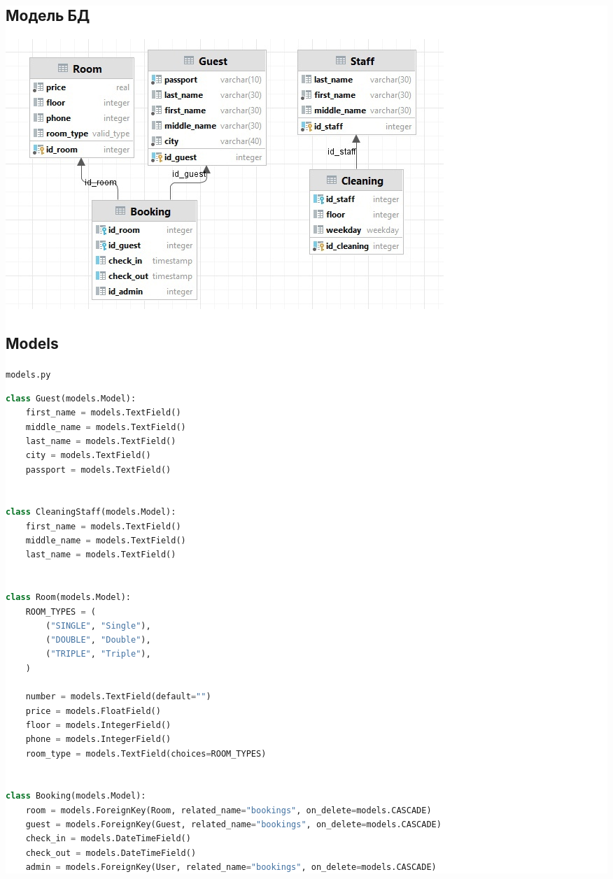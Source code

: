 ## **Модель БД**

![img.png](assets/lw_3/f36AIp6lA3s.jpg)


## **Models**

``models.py``

```python
class Guest(models.Model):
    first_name = models.TextField()
    middle_name = models.TextField()
    last_name = models.TextField()
    city = models.TextField()
    passport = models.TextField()


class CleaningStaff(models.Model):
    first_name = models.TextField()
    middle_name = models.TextField()
    last_name = models.TextField()


class Room(models.Model):
    ROOM_TYPES = (
        ("SINGLE", "Single"),
        ("DOUBLE", "Double"),
        ("TRIPLE", "Triple"),
    )

    number = models.TextField(default="")
    price = models.FloatField()
    floor = models.IntegerField()
    phone = models.IntegerField()
    room_type = models.TextField(choices=ROOM_TYPES)


class Booking(models.Model):
    room = models.ForeignKey(Room, related_name="bookings", on_delete=models.CASCADE)
    guest = models.ForeignKey(Guest, related_name="bookings", on_delete=models.CASCADE)
    check_in = models.DateTimeField()
    check_out = models.DateTimeField()
    admin = models.ForeignKey(User, related_name="bookings", on_delete=models.CASCADE)
```